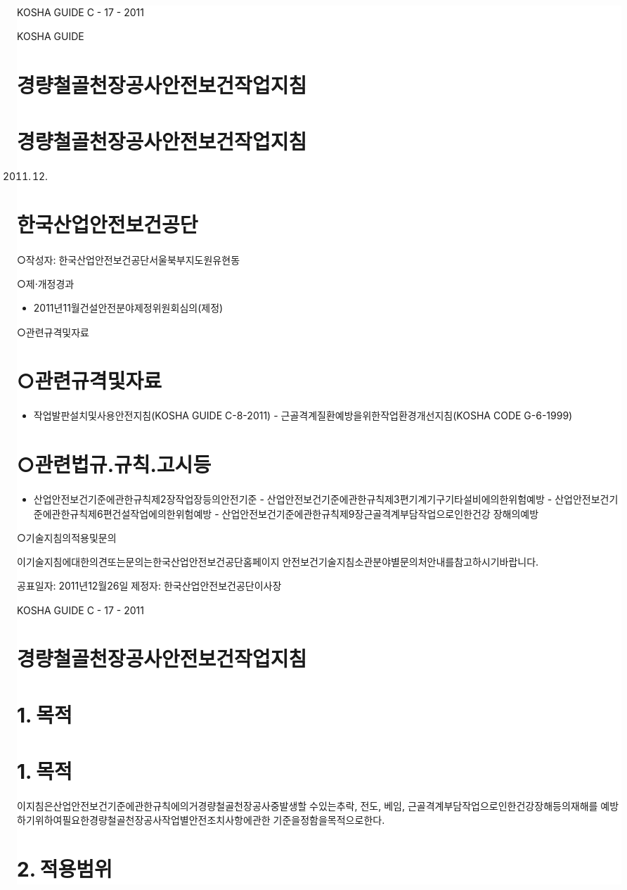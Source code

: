 KOSHA GUIDE C - 17 - 2011

KOSHA GUIDE

# 경량철골천장공사안전보건작업지침

# 경량철골천장공사안전보건작업지침

2011. 12.

# 한국산업안전보건공단

○작성자: 한국산업안전보건공단서울북부지도원유현동

○제·개정경과

- 2011년11월건설안전분야제정위원회심의(제정)

○관련규격및자료

# ○관련규격및자료

- 작업발판설치및사용안전지침(KOSHA GUIDE C-8-2011) - 근골격계질환예방을위한작업환경개선지침(KOSHA CODE G-6-1999)

# ○관련법규․규칙․고시등

- 산업안전보건기준에관한규칙제2장작업장등의안전기준 - 산업안전보건기준에관한규칙제3편기계기구기타설비에의한위험예방 - 산업안전보건기준에관한규칙제6편건설작업에의한위험예방 - 산업안전보건기준에관한규칙제9장근골격계부담작업으로인한건강 장해의예방

○기술지침의적용및문의

이기술지침에대한의견또는문의는한국산업안전보건공단홈페이지 안전보건기술지침소관분야별문의처안내를참고하시기바랍니다.

공표일자: 2011년12월26일 제정자: 한국산업안전보건공단이사장

KOSHA GUIDE C - 17 - 2011

# 경량철골천장공사안전보건작업지침

# 1. 목적

# 1. 목적

이지침은산업안전보건기준에관한규칙에의거경량철골천장공사중발생할 수있는추락, 전도, 베임, 근골격계부담작업으로인한건강장해등의재해를 예방하기위하여필요한경량철골천장공사작업별안전조치사항에관한 기준을정함을목적으로한다.

# 2. 적용범위
